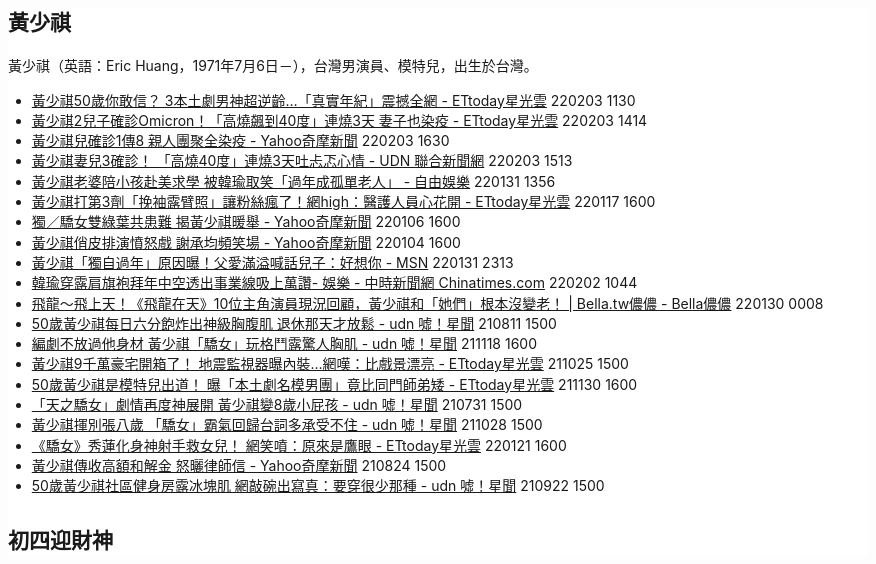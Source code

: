 ## 黃少祺

黃少祺（英語：Eric Huang，1971年7月6日－），台灣男演員、模特兒，出生於台灣。
- [黃少祺50歲你敢信？ 3本土劇男神超逆齡…「真實年紀」震撼全網 - ETtoday星光雲](https://star.ettoday.net/news/2148117 "黃少祺50歲你敢信？ 3本土劇男神超逆齡…「真實年紀」震撼全網 - ETtoday星光雲") 220203 1130
- [黃少祺2兒子確診Omicron！「高燒飆到40度」連燒3天 妻子也染疫 - ETtoday星光雲](https://star.ettoday.net/news/2182648 "黃少祺2兒子確診Omicron！「高燒飆到40度」連燒3天 妻子也染疫 - ETtoday星光雲") 220203 1414
- [黃少祺兒確診1傳8 親人團聚全染疫 - Yahoo奇摩新聞](https://tw.news.yahoo.com/%E9%BB%83%E5%B0%91%E7%A5%BA%E5%85%92%E7%A2%BA%E8%A8%BA1%E5%82%B38-%E8%A6%AA%E4%BA%BA%E5%9C%98%E8%81%9A%E5%85%A8%E6%9F%93%E7%96%AB-083003737.html "黃少祺兒確診1傳8 親人團聚全染疫 - Yahoo奇摩新聞") 220203 1630
- [黃少祺妻兒3確診！ 「高燒40度」連燒3天吐忐忑心情 - UDN 聯合新聞網](https://stars.udn.com/star/story/10091/6075331?from=udn-ch1_breaknews-1-cate8-news "黃少祺妻兒3確診！ 「高燒40度」連燒3天吐忐忑心情 - UDN 聯合新聞網") 220203 1513
- [黃少祺老婆陪小孩赴美求學 被韓瑜取笑「過年成孤單老人」 - 自由娛樂](https://ent.ltn.com.tw/news/breakingnews/3818231 "黃少祺老婆陪小孩赴美求學 被韓瑜取笑「過年成孤單老人」 - 自由娛樂") 220131 1356
- [黃少祺打第3劑「挽袖露臂照」讓粉絲瘋了！網high：醫護人員心花開 - ETtoday星光雲](https://star.ettoday.net/news/2171296 "黃少祺打第3劑「挽袖露臂照」讓粉絲瘋了！網high：醫護人員心花開 - ETtoday星光雲") 220117 1600
- [獨／驕女雙綠葉共患難 揭黃少祺暖舉 - Yahoo奇摩新聞](https://tw.news.yahoo.com/%E7%8D%A8-%E9%A9%95%E5%A5%B3%E9%9B%99%E7%B6%A0%E8%91%89%E5%85%B1%E6%82%A3%E9%9B%A3-%E6%8F%AD%E9%BB%83%E5%B0%91%E7%A5%BA%E6%9A%96%E8%88%89-025003019.html "獨／驕女雙綠葉共患難 揭黃少祺暖舉 - Yahoo奇摩新聞") 220106 1600
- [黃少祺俏皮排演憤怒戲 謝承均頻笑場 - Yahoo奇摩新聞](https://tw.news.yahoo.com/%E9%BB%83%E5%B0%91%E7%A5%BA%E4%BF%8F%E7%9A%AE%E6%8E%92%E6%BC%94%E6%86%A4%E6%80%92%E6%88%B2-%E8%AC%9D%E6%89%BF%E5%9D%87%E9%A0%BB%E7%AC%91%E5%A0%B4-000504101.html "黃少祺俏皮排演憤怒戲 謝承均頻笑場 - Yahoo奇摩新聞") 220104 1600
- [黃少祺「獨自過年」原因曝！父愛滿溢喊話兒子：好想你 - MSN](https://www.msn.com/zh-tw/news/other/%E9%BB%83%E5%B0%91%E7%A5%BA%E3%80%8C%E7%8D%A8%E8%87%AA%E9%81%8E%E5%B9%B4%E3%80%8D%E5%8E%9F%E5%9B%A0%E6%9B%9D%EF%BC%81%E7%88%B6%E6%84%9B%E6%BB%BF%E6%BA%A2%E5%96%8A%E8%A9%B1%E5%85%92%E5%AD%90%E5%A5%BD%E6%83%B3%E4%BD%A0/ar-AATkkOm "黃少祺「獨自過年」原因曝！父愛滿溢喊話兒子：好想你 - MSN") 220131 2313
- [韓瑜穿露肩旗袍拜年中空透出事業線吸上萬讚- 娛樂 - 中時新聞網 Chinatimes.com](https://www.chinatimes.com/realtimenews/20220202000985-260404 "韓瑜穿露肩旗袍拜年中空透出事業線吸上萬讚- 娛樂 - 中時新聞網 Chinatimes.com") 220202 1044
- [飛龍～飛上天！《飛龍在天》10位主角演員現況回顧，黃少祺和「她們」根本沒變老！ | Bella.tw儂儂 - Bella儂儂](https://www.bella.tw/articles/movies&culture/33674 "飛龍～飛上天！《飛龍在天》10位主角演員現況回顧，黃少祺和「她們」根本沒變老！ | Bella.tw儂儂 - Bella儂儂") 220130 0008
- [50歲黃少祺每日六分飽炸出神級胸腹肌 退休那天才放鬆 - udn 噓！星聞](https://stars.udn.com/star/story/10091/5667325 "50歲黃少祺每日六分飽炸出神級胸腹肌 退休那天才放鬆 - udn 噓！星聞") 210811 1500
- [編劇不放過他身材 黃少祺「驕女」玩格鬥露驚人胸肌 - udn 噓！星聞](https://stars.udn.com/star/story/10091/5899829 "編劇不放過他身材 黃少祺「驕女」玩格鬥露驚人胸肌 - udn 噓！星聞") 211118 1600
- [黃少祺9千萬豪宅開箱了！ 地震監視器曝內裝…網嘆：比戲景漂亮 - ETtoday星光雲](https://star.ettoday.net/news/2109239 "黃少祺9千萬豪宅開箱了！ 地震監視器曝內裝…網嘆：比戲景漂亮 - ETtoday星光雲") 211025 1500
- [50歲黃少祺是模特兒出道！ 曝「本土劇名模男團」竟比同門師弟矮 - ETtoday星光雲](https://star.ettoday.net/news/2134744 "50歲黃少祺是模特兒出道！ 曝「本土劇名模男團」竟比同門師弟矮 - ETtoday星光雲") 211130 1600
- [「天之驕女」劇情再度神展開 黃少祺變8歲小屁孩 - udn 噓！星聞](https://stars.udn.com/star/story/10091/5641265 "「天之驕女」劇情再度神展開 黃少祺變8歲小屁孩 - udn 噓！星聞") 210731 1500
- [黃少祺揮別張八歲 「驕女」霸氣回歸台詞多承受不住 - udn 噓！星聞](https://stars.udn.com/star/story/10091/5850457 "黃少祺揮別張八歲 「驕女」霸氣回歸台詞多承受不住 - udn 噓！星聞") 211028 1500
- [《驕女》秀蓮化身神射手救女兒！ 網笑噴：原來是鷹眼 - ETtoday星光雲](https://star.ettoday.net/news/2174480 "《驕女》秀蓮化身神射手救女兒！ 網笑噴：原來是鷹眼 - ETtoday星光雲") 220121 1600
- [黃少祺傳收高額和解金 怒曬律師信 - Yahoo奇摩新聞](https://tw.news.yahoo.com/%E9%BB%83%E5%B0%91%E7%A5%BA%E5%82%B3%E6%94%B6%E9%AB%98%E9%A1%8D%E5%92%8C%E8%A7%A3%E9%87%91-%E6%80%92%E6%9B%AC%E5%BE%8B%E5%B8%AB%E4%BF%A1-095754908.html "黃少祺傳收高額和解金 怒曬律師信 - Yahoo奇摩新聞") 210824 1500
- [50歲黃少祺社區健身房露冰塊肌 網敲碗出寫真：要穿很少那種 - udn 噓！星聞](https://stars.udn.com/star/story/10089/5764064 "50歲黃少祺社區健身房露冰塊肌 網敲碗出寫真：要穿很少那種 - udn 噓！星聞") 210922 1500

## 初四迎財神
